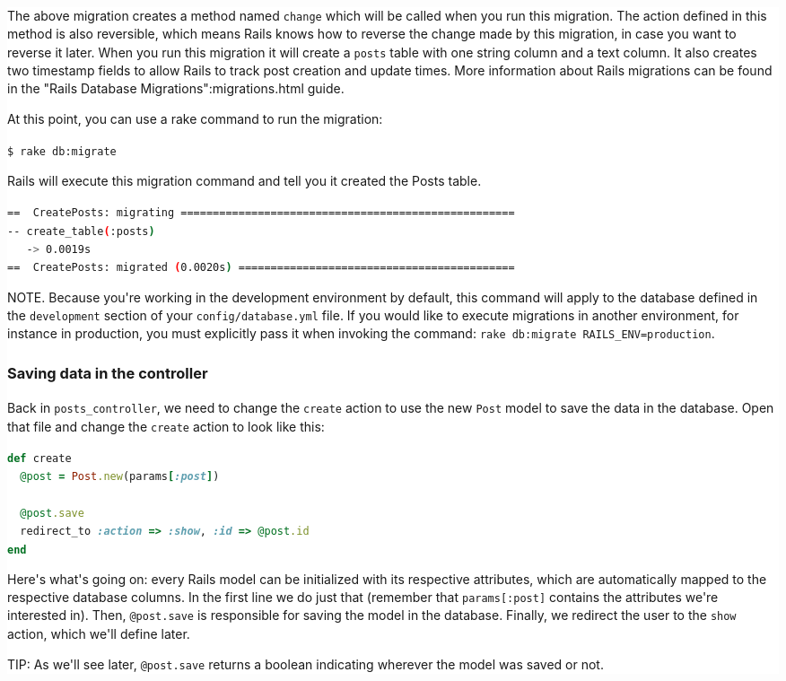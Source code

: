The above migration creates a method named `change` which will be called when you
run this migration. The action defined in this method is also reversible, which
means Rails knows how to reverse the change made by this migration, in case you
want to reverse it later. When you run this migration it will create a
`posts` table with one string column and a text column. It also creates two
timestamp fields to allow Rails to track post creation and update times. More
information about Rails migrations can be found in the "Rails Database
Migrations":migrations.html guide.

At this point, you can use a rake command to run the migration:

```bash
$ rake db:migrate
```

Rails will execute this migration command and tell you it created the Posts
table.

```bash
==  CreatePosts: migrating ====================================================
-- create_table(:posts)
   -> 0.0019s
==  CreatePosts: migrated (0.0020s) ===========================================
```

NOTE. Because you're working in the development environment by default, this
command will apply to the database defined in the `development` section of your
`config/database.yml` file. If you would like to execute migrations in another
environment, for instance in production, you must explicitly pass it when
invoking the command: `rake db:migrate RAILS_ENV=production`.

### Saving data in the controller

Back in `posts_controller`, we need to change the `create` action
to use the new `Post` model to save the data in the database. Open that file
and change the `create` action to look like this:

```ruby
def create
  @post = Post.new(params[:post])

  @post.save
  redirect_to :action => :show, :id => @post.id
end
```

Here's what's going on: every Rails model can be initialized with its
respective attributes, which are automatically mapped to the respective
database columns. In the first line we do just that (remember that
`params[:post]` contains the attributes we're interested in). Then,
`@post.save` is responsible for saving the model in the database.
Finally, we redirect the user to the `show` action,
which we'll define later.

TIP: As we'll see later, `@post.save` returns a boolean indicating
wherever the model was saved or not.

